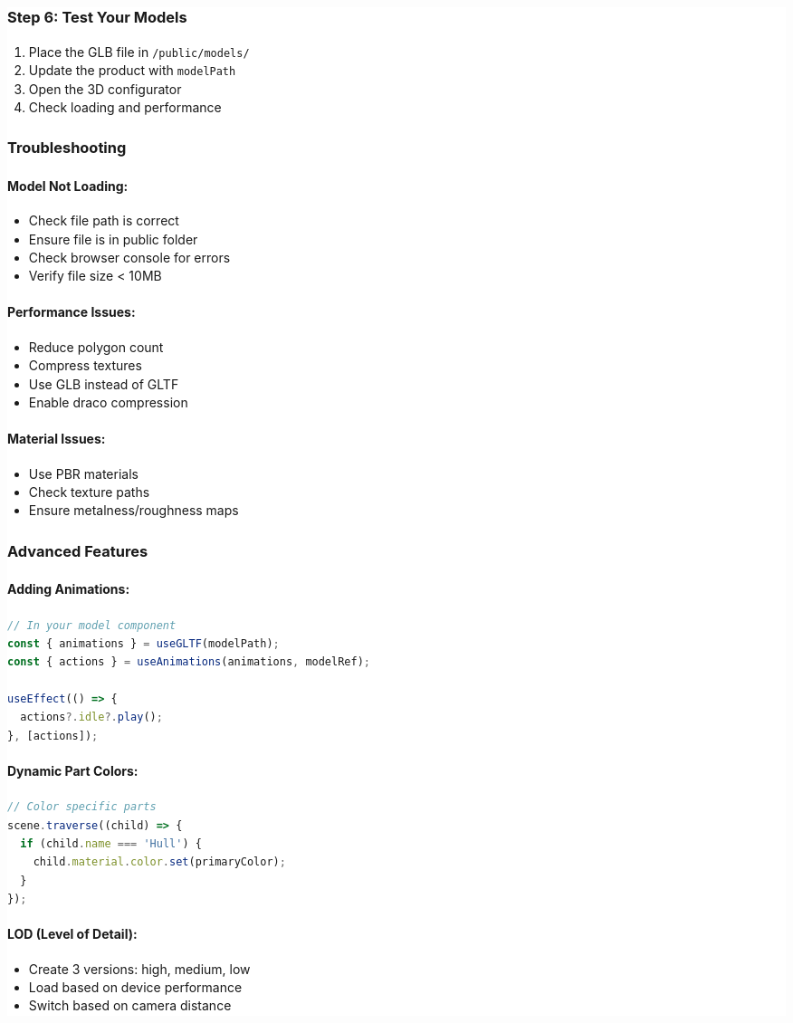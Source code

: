 ### Step 6: Test Your Models

1. Place the GLB file in `/public/models/`
2. Update the product with `modelPath`
3. Open the 3D configurator
4. Check loading and performance

### Troubleshooting

#### Model Not Loading:
- Check file path is correct
- Ensure file is in public folder
- Check browser console for errors
- Verify file size < 10MB

#### Performance Issues:
- Reduce polygon count
- Compress textures
- Use GLB instead of GLTF
- Enable draco compression

#### Material Issues:
- Use PBR materials
- Check texture paths
- Ensure metalness/roughness maps

### Advanced Features

#### Adding Animations:
```javascript
// In your model component
const { animations } = useGLTF(modelPath);
const { actions } = useAnimations(animations, modelRef);

useEffect(() => {
  actions?.idle?.play();
}, [actions]);
```

#### Dynamic Part Colors:
```javascript
// Color specific parts
scene.traverse((child) => {
  if (child.name === 'Hull') {
    child.material.color.set(primaryColor);
  }
});
```

#### LOD (Level of Detail):
- Create 3 versions: high, medium, low
- Load based on device performance
- Switch based on camera distance
